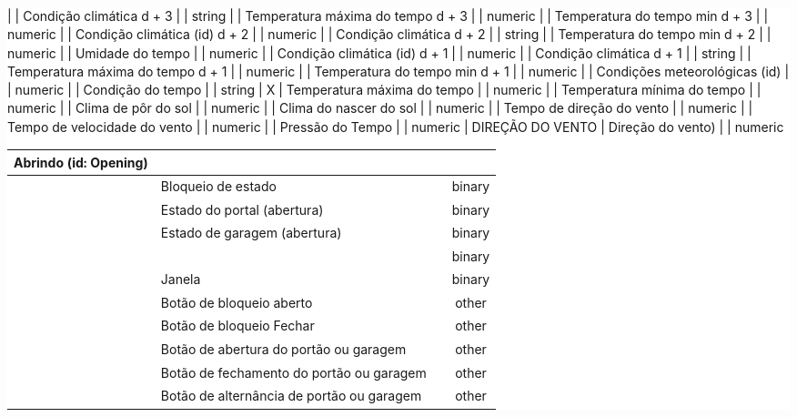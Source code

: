 |  | Condição climática d + 3 |  | string
|  | Temperatura máxima do tempo d + 3 |  | numeric
|  | Temperatura do tempo min d + 3 |  | numeric
|  | Condição climática (id) d + 2 |  | numeric
|  | Condição climática d + 2 |  | string
|  | Temperatura do tempo min d + 2 |  | numeric
|  | Umidade do tempo |  | numeric
|  | Condição climática (id) d + 1 |  | numeric
|  | Condição climática d + 1 |  | string
|  | Temperatura máxima do tempo d + 1 |  | numeric
|  | Temperatura do tempo min d + 1 |  | numeric
|  | Condições meteorológicas (id) |  | numeric
|  | Condição do tempo |  | string
| X | Temperatura máxima do tempo |  | numeric
|  | Temperatura mínima do tempo |  | numeric
|  | Clima de pôr do sol |  | numeric
|  | Clima do nascer do sol |  | numeric
|  | Tempo de direção do vento |  | numeric
|  | Tempo de velocidade do vento |  | numeric
|  | Pressão do Tempo |  | numeric
| DIREÇÃO DO VENTO | Direção do vento) |  | numeric

| **Abrindo (id: Opening)** | | | |
|:--------|:----------------|:--------:|:---------:|
|  | Bloqueio de estado |  | binary
|  | Estado do portal (abertura) |  | binary
|  | Estado de garagem (abertura) |  | binary
|  |  |  | binary
|  | Janela |  | binary
|  | Botão de bloqueio aberto |  | other
|  | Botão de bloqueio Fechar |  | other
|  | Botão de abertura do portão ou garagem |  | other
|  | Botão de fechamento do portão ou garagem |  | other
|  | Botão de alternância de portão ou garagem |  | other
